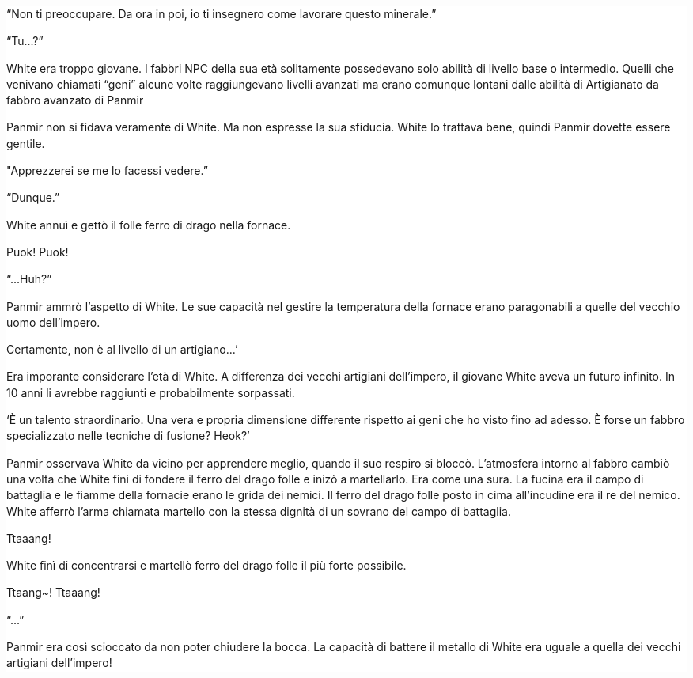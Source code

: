 
“Non ti preoccupare. Da ora in poi, io ti insegnero come lavorare questo minerale.”


“Tu...?”


White era troppo giovane. I fabbri NPC della sua età solitamente possedevano solo abilità di livello base o intermedio. Quelli che venivano chiamati “geni” alcune volte raggiungevano livelli avanzati ma erano comunque lontani dalle abilità di Artigianato da fabbro avanzato di Panmir


Panmir non si fidava veramente di White. Ma non espresse la sua sfiducia. White lo trattava bene, quindi Panmir dovette essere gentile.


"Apprezzerei se me lo facessi vedere.”


“Dunque.”


White annuì e gettò il folle ferro di drago nella fornace.


Puok! Puok!






“...Huh?”


Panmir ammrò l’aspetto di White. Le sue capacità nel gestire la temperatura della fornace erano paragonabili a quelle del vecchio uomo dell’impero.


Certamente, non è al livello di un artigiano...’


Era imporante considerare l’età di White. A differenza dei vecchi artigiani dell’impero, il giovane White aveva un futuro infinito. In 10 anni li avrebbe raggiunti e probabilmente sorpassati.


‘È un talento straordinario. Una vera e propria dimensione differente rispetto ai geni che ho visto fino ad adesso. È forse un fabbro specializzato nelle tecniche di fusione? Heok?’


Panmir osservava White da vicino per apprendere meglio, quando il suo respiro si bloccò.  L’atmosfera intorno al fabbro cambiò una volta che White finì di fondere il ferro del drago folle e inizò a martellarlo. Era come una sura. La fucina era il campo di battaglia e le fiamme della fornacie erano le grida dei nemici. Il ferro del drago folle posto in cima all’incudine era il re del nemico. White afferrò l’arma chiamata martello con la stessa dignità di un sovrano del campo di battaglia.


Ttaaang!


White finì di concentrarsi e martellò ferro del drago folle il più forte possibile.


Ttaang~! Ttaaang!


“...”


Panmir era così scioccato da non poter chiudere la bocca. La capacità di battere il metallo di White era uguale a quella dei vecchi artigiani dell’impero!
